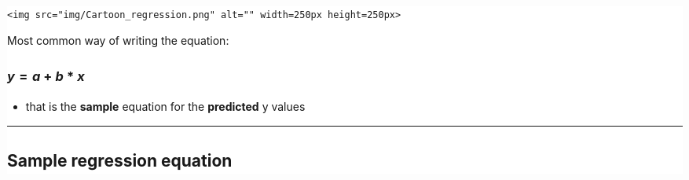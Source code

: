     <img src="img/Cartoon_regression.png" alt="" width=250px height=250px>
</div>

Most common way of writing the equation: 

### $y = a + b*x$

- that is the **sample** equation for the **predicted** y values

---
## Sample regression equation

<div style="position: absolute; left: 800px; top: 50px">